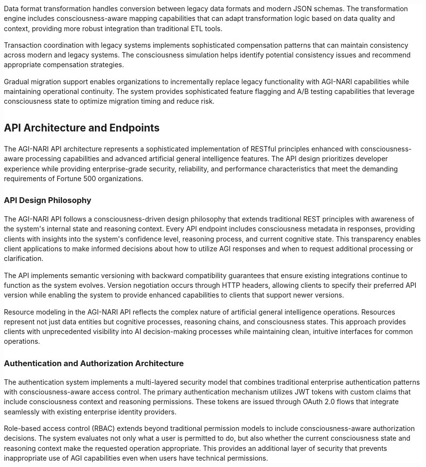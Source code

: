 Data format transformation handles conversion between legacy data formats and modern JSON schemas. The transformation engine includes consciousness-aware mapping capabilities that can adapt transformation logic based on data quality and context, providing more robust integration than traditional ETL tools.

Transaction coordination with legacy systems implements sophisticated compensation patterns that can maintain consistency across modern and legacy systems. The consciousness simulation helps identify potential consistency issues and recommend appropriate compensation strategies.

Gradual migration support enables organizations to incrementally replace legacy functionality with AGI-NARI capabilities while maintaining operational continuity. The system provides sophisticated feature flagging and A/B testing capabilities that leverage consciousness state to optimize migration timing and reduce risk.


## API Architecture and Endpoints

The AGI-NARI API architecture represents a sophisticated implementation of RESTful principles enhanced with consciousness-aware processing capabilities and advanced artificial general intelligence features. The API design prioritizes developer experience while providing enterprise-grade security, reliability, and performance characteristics that meet the demanding requirements of Fortune 500 organizations.

### API Design Philosophy

The AGI-NARI API follows a consciousness-driven design philosophy that extends traditional REST principles with awareness of the system's internal state and reasoning context. Every API endpoint includes consciousness metadata in responses, providing clients with insights into the system's confidence level, reasoning process, and current cognitive state. This transparency enables client applications to make informed decisions about how to utilize AGI responses and when to request additional processing or clarification.

The API implements semantic versioning with backward compatibility guarantees that ensure existing integrations continue to function as the system evolves. Version negotiation occurs through HTTP headers, allowing clients to specify their preferred API version while enabling the system to provide enhanced capabilities to clients that support newer versions.

Resource modeling in the AGI-NARI API reflects the complex nature of artificial general intelligence operations. Resources represent not just data entities but cognitive processes, reasoning chains, and consciousness states. This approach provides clients with unprecedented visibility into AI decision-making processes while maintaining clean, intuitive interfaces for common operations.

### Authentication and Authorization Architecture

The authentication system implements a multi-layered security model that combines traditional enterprise authentication patterns with consciousness-aware access control. The primary authentication mechanism utilizes JWT tokens with custom claims that include consciousness context and reasoning permissions. These tokens are issued through OAuth 2.0 flows that integrate seamlessly with existing enterprise identity providers.

Role-based access control (RBAC) extends beyond traditional permission models to include consciousness-aware authorization decisions. The system evaluates not only what a user is permitted to do, but also whether the current consciousness state and reasoning context make the requested operation appropriate. This provides an additional layer of security that prevents inappropriate use of AGI capabilities even when users have technical permissions.
